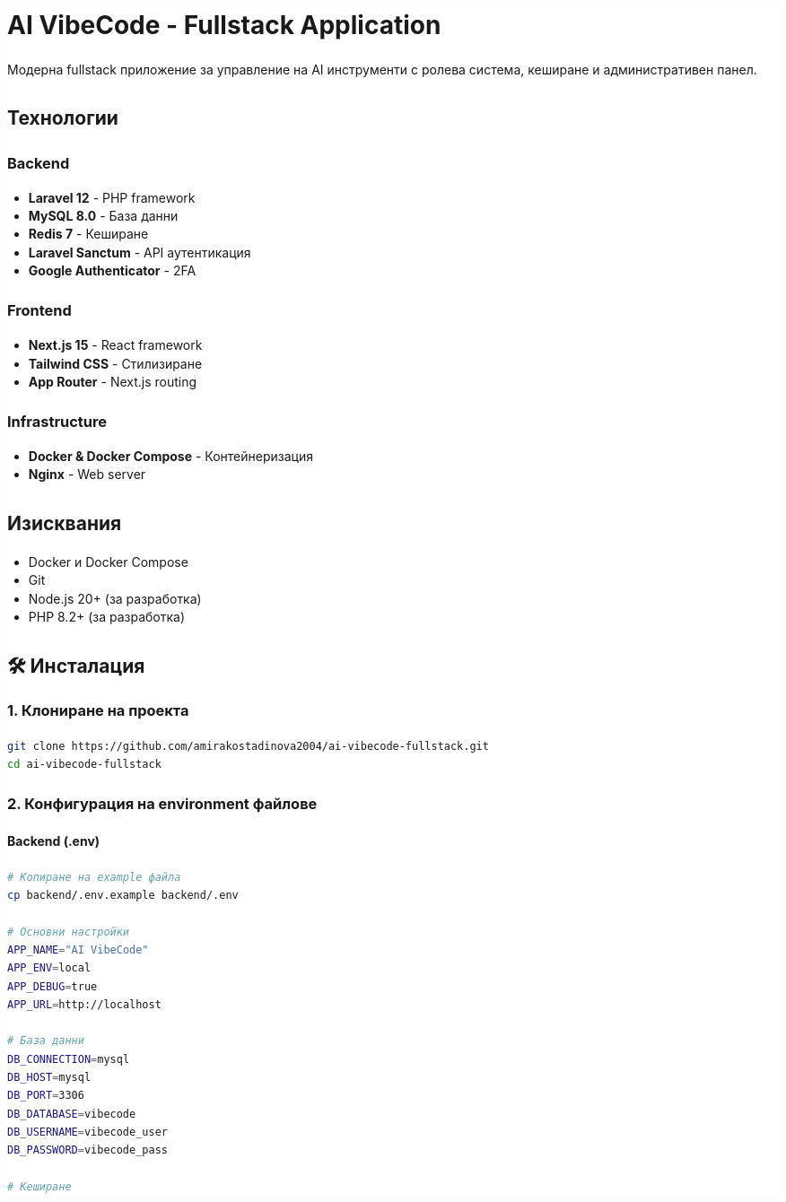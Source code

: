 # AI VibeCode - Fullstack Application

Модерна fullstack приложение за управление на AI инструменти с ролева система, кеширане и административен панел.

## Технологии

### Backend
- **Laravel 12** - PHP framework
- **MySQL 8.0** - База данни
- **Redis 7** - Кеширане
- **Laravel Sanctum** - API аутентикация
- **Google Authenticator** - 2FA

### Frontend
- **Next.js 15** - React framework
- **Tailwind CSS** - Стилизиране
- **App Router** - Next.js routing

### Infrastructure
- **Docker & Docker Compose** - Контейнеризация
- **Nginx** - Web server

##  Изисквания

- Docker и Docker Compose
- Git
- Node.js 20+ (за разработка)
- PHP 8.2+ (за разработка)

## 🛠️ Инсталация

### 1. Клониране на проекта
```bash
git clone https://github.com/amirakostadinova2004/ai-vibecode-fullstack.git
cd ai-vibecode-fullstack
```

### 2. Конфигурация на environment файлове

#### Backend (.env)
```bash
# Копиране на example файла
cp backend/.env.example backend/.env

# Основни настройки
APP_NAME="AI VibeCode"
APP_ENV=local
APP_DEBUG=true
APP_URL=http://localhost

# База данни
DB_CONNECTION=mysql
DB_HOST=mysql
DB_PORT=3306
DB_DATABASE=vibecode
DB_USERNAME=vibecode_user
DB_PASSWORD=vibecode_pass

# Кеширане
```